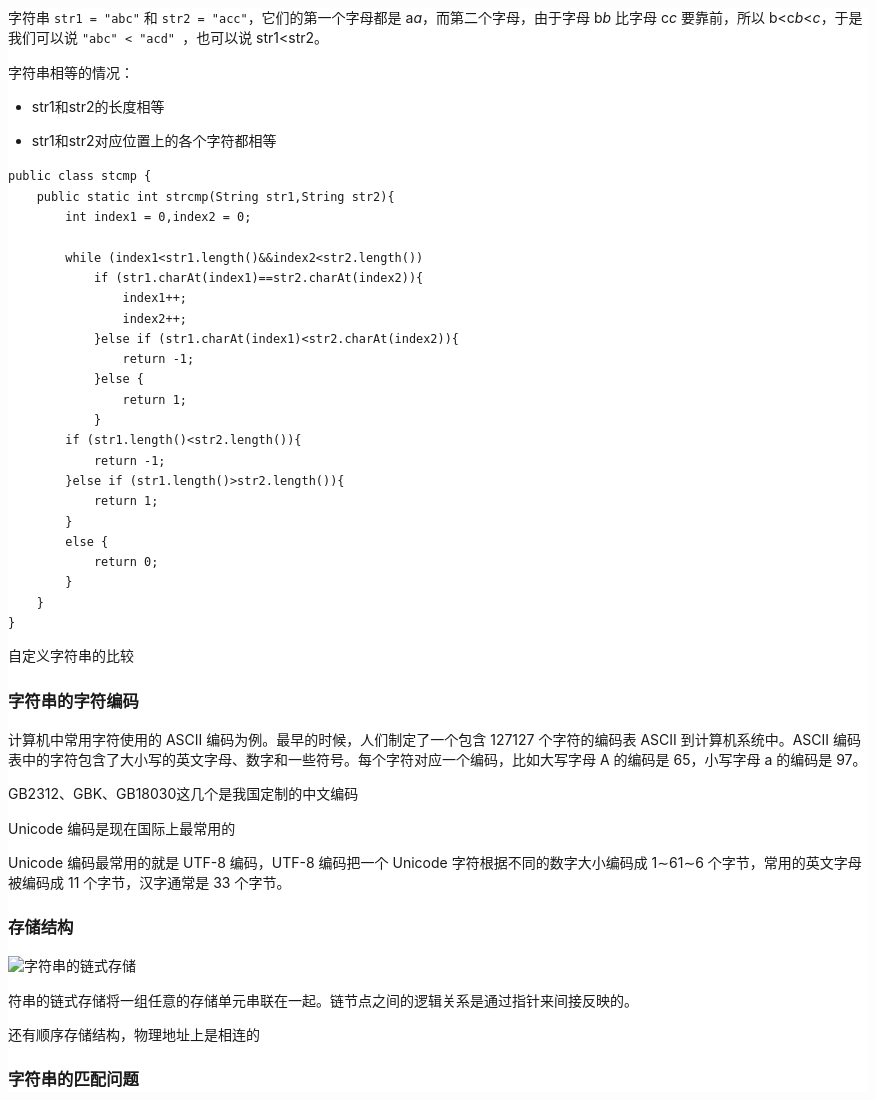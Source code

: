 字符串 `str1 = "abc"` 和 `str2 = "acc"`，它们的第一个字母都是 a*a*，而第二个字母，由于字母 b*b* 比字母 c*c* 要靠前，所以 b<c*b*<*c*，于是我们可以说 `"abc" < "acd" `，也可以说 str1<str2。

字符串相等的情况：

- str1和str2的长度相等

- str1和str2对应位置上的各个字符都相等

```
public class stcmp {
    public static int strcmp(String str1,String str2){
        int index1 = 0,index2 = 0;

        while (index1<str1.length()&&index2<str2.length())
            if (str1.charAt(index1)==str2.charAt(index2)){
                index1++;
                index2++;
            }else if (str1.charAt(index1)<str2.charAt(index2)){
                return -1;
            }else {
                return 1;
            }
        if (str1.length()<str2.length()){
            return -1;
        }else if (str1.length()>str2.length()){
            return 1;
        }
        else {
            return 0;
        }
    }
}
```

自定义字符串的比较

### 字符串的字符编码

计算机中常用字符使用的 ASCII 编码为例。最早的时候，人们制定了一个包含 127127 个字符的编码表 ASCII 到计算机系统中。ASCII 编码表中的字符包含了大小写的英文字母、数字和一些符号。每个字符对应一个编码，比如大写字母 A 的编码是 65，小写字母 a 的编码是 97。

GB2312、GBK、GB18030这几个是我国定制的中文编码

Unicode 编码是现在国际上最常用的

Unicode 编码最常用的就是 UTF-8 编码，UTF-8 编码把一个 Unicode 字符根据不同的数字大小编码成 1∼61∼6 个字节，常用的英文字母被编码成 11 个字节，汉字通常是 33 个字节。

### 存储结构

![字符串的链式存储](https://qcdn.itcharge.cn/images/20240511114804.png)

符串的链式存储将一组任意的存储单元串联在一起。链节点之间的逻辑关系是通过指针来间接反映的。

还有顺序存储结构，物理地址上是相连的

### 字符串的匹配问题
